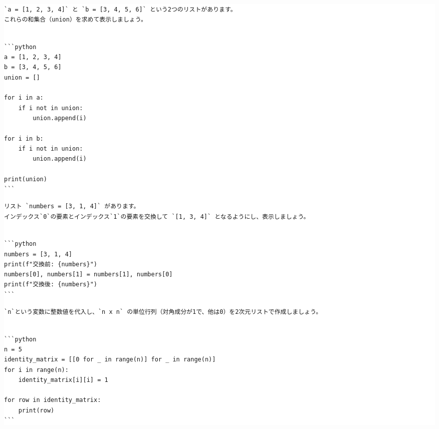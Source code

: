 ````{exercise}
`a = [1, 2, 3, 4]` と `b = [3, 4, 5, 6]` という2つのリストがあります。
これらの和集合（union）を求めて表示しましょう。
````

````{dropdown} 解答例

```python
a = [1, 2, 3, 4]
b = [3, 4, 5, 6]
union = []

for i in a:
    if i not in union:
        union.append(i)

for i in b:
    if i not in union:
        union.append(i)

print(union)
```

````

````{exercise}
リスト `numbers = [3, 1, 4]` があります。
インデックス`0`の要素とインデックス`1`の要素を交換して `[1, 3, 4]` となるようにし、表示しましょう。
````

````{dropdown} 解答例

```python
numbers = [3, 1, 4]
print(f"交換前: {numbers}")
numbers[0], numbers[1] = numbers[1], numbers[0]
print(f"交換後: {numbers}")
```

````

````{exercise}
`n`という変数に整数値を代入し、`n x n` の単位行列（対角成分が1で、他は0）を2次元リストで作成しましょう。
````

````{dropdown} 解答例

```python
n = 5
identity_matrix = [[0 for _ in range(n)] for _ in range(n)]
for i in range(n):
    identity_matrix[i][i] = 1
    
for row in identity_matrix:
    print(row)
```

````
